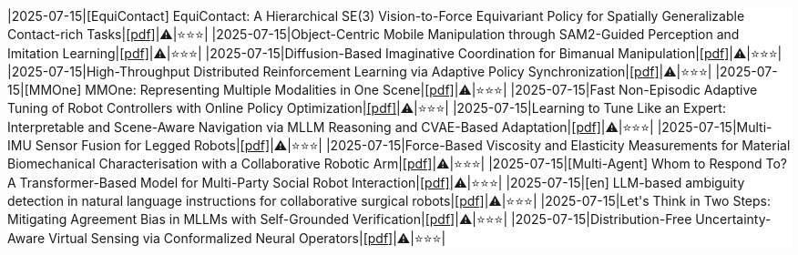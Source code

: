 |2025-07-15|[EquiContact] EquiContact: A Hierarchical SE(3) Vision-to-Force Equivariant Policy for Spatially Generalizable Contact-rich Tasks|[[pdf]](http://arxiv.org/abs/2507.10961v1)|⚠️|⭐️⭐️⭐️|
|2025-07-15|Object-Centric Mobile Manipulation through SAM2-Guided Perception and Imitation Learning|[[pdf]](http://arxiv.org/abs/2507.10899v1)|⚠️|⭐️⭐️⭐️|
|2025-07-15|Diffusion-Based Imaginative Coordination for Bimanual Manipulation|[[pdf]](http://arxiv.org/abs/2507.11296v1)|⚠️|⭐️⭐️⭐️|
|2025-07-15|High-Throughput Distributed Reinforcement Learning via Adaptive Policy Synchronization|[[pdf]](http://arxiv.org/abs/2507.10990v1)|⚠️|⭐️⭐️⭐️|
|2025-07-15|[MMOne] MMOne: Representing Multiple Modalities in One Scene|[[pdf]](http://arxiv.org/abs/2507.11129v1)|⚠️|⭐️⭐️⭐️|
|2025-07-15|Fast Non-Episodic Adaptive Tuning of Robot Controllers with Online Policy Optimization|[[pdf]](http://arxiv.org/abs/2507.10914v1)|⚠️|⭐️⭐️⭐️|
|2025-07-15|Learning to Tune Like an Expert: Interpretable and Scene-Aware Navigation via MLLM Reasoning and CVAE-Based Adaptation|[[pdf]](http://arxiv.org/abs/2507.11001v1)|⚠️|⭐️⭐️⭐️|
|2025-07-15|Multi-IMU Sensor Fusion for Legged Robots|[[pdf]](http://arxiv.org/abs/2507.11447v1)|⚠️|⭐️⭐️⭐️|
|2025-07-15|Force-Based Viscosity and Elasticity Measurements for Material Biomechanical Characterisation with a Collaborative Robotic Arm|[[pdf]](http://arxiv.org/abs/2507.11133v1)|⚠️|⭐️⭐️⭐️|
|2025-07-15|[Multi-Agent] Whom to Respond To? A Transformer-Based Model for Multi-Party Social Robot Interaction|[[pdf]](http://arxiv.org/abs/2507.10960v1)|⚠️|⭐️⭐️⭐️|
|2025-07-15|[en] LLM-based ambiguity detection in natural language instructions for collaborative surgical robots|[[pdf]](http://arxiv.org/abs/2507.11525v1)|⚠️|⭐️⭐️⭐️|
|2025-07-15|Let's Think in Two Steps: Mitigating Agreement Bias in MLLMs with Self-Grounded Verification|[[pdf]](http://arxiv.org/abs/2507.11662v1)|⚠️|⭐️⭐️⭐️|
|2025-07-15|Distribution-Free Uncertainty-Aware Virtual Sensing via Conformalized Neural Operators|[[pdf]](http://arxiv.org/abs/2507.11574v1)|⚠️|⭐️⭐️⭐️|
